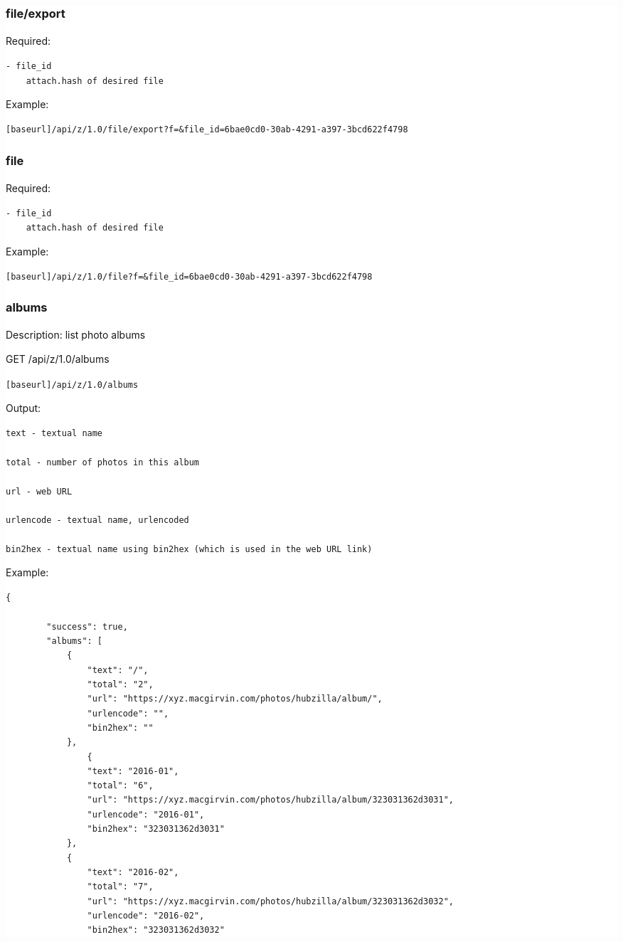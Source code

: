 
### file/export  

Required:

	- file_id
		attach.hash of desired file 

Example:  

    [baseurl]/api/z/1.0/file/export?f=&file_id=6bae0cd0-30ab-4291-a397-3bcd622f4798

### file  

Required:

	- file_id
		attach.hash of desired file  

Example:  

    [baseurl]/api/z/1.0/file?f=&file_id=6bae0cd0-30ab-4291-a397-3bcd622f4798


### albums

Description: list photo albums

GET /api/z/1.0/albums  

    [baseurl]/api/z/1.0/albums  

Output:

	text - textual name

	total - number of photos in this album

	url - web URL

	urlencode - textual name, urlencoded

	bin2hex - textual name using bin2hex (which is used in the web URL link)


Example:


```nowrap
{
	
	    "success": true,
	    "albums": [
	        {
	            "text": "/",
	            "total": "2",
	            "url": "https://xyz.macgirvin.com/photos/hubzilla/album/",
	            "urlencode": "",
	            "bin2hex": ""
	        },
		        {
	            "text": "2016-01",
	            "total": "6",
	            "url": "https://xyz.macgirvin.com/photos/hubzilla/album/323031362d3031",
	            "urlencode": "2016-01",
	            "bin2hex": "323031362d3031"
	        },
	        {
	            "text": "2016-02",
	            "total": "7",
	            "url": "https://xyz.macgirvin.com/photos/hubzilla/album/323031362d3032",
	            "urlencode": "2016-02",
	            "bin2hex": "323031362d3032"
```